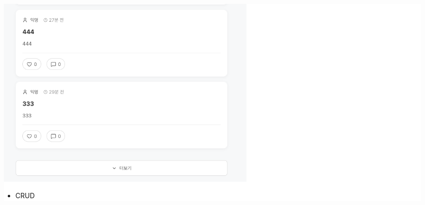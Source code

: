   <img src="src/images/블로그_홈_무한_스크롤_프론트_구현_스크릴샷.png" width="500"/>
</p>  

- CRUD
<p align="center">